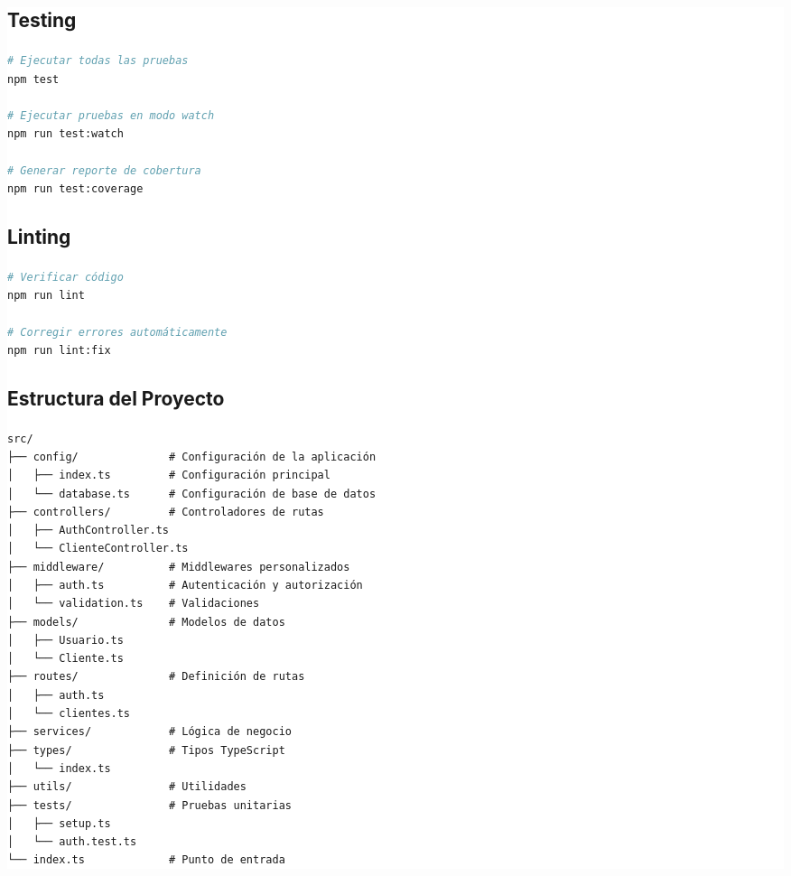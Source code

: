 ## Testing

```bash
# Ejecutar todas las pruebas
npm test

# Ejecutar pruebas en modo watch
npm run test:watch

# Generar reporte de cobertura
npm run test:coverage
```

## Linting

```bash
# Verificar código
npm run lint

# Corregir errores automáticamente
npm run lint:fix
```

## Estructura del Proyecto

```
src/
├── config/              # Configuración de la aplicación
│   ├── index.ts         # Configuración principal
│   └── database.ts      # Configuración de base de datos
├── controllers/         # Controladores de rutas
│   ├── AuthController.ts
│   └── ClienteController.ts
├── middleware/          # Middlewares personalizados
│   ├── auth.ts          # Autenticación y autorización
│   └── validation.ts    # Validaciones
├── models/              # Modelos de datos
│   ├── Usuario.ts
│   └── Cliente.ts
├── routes/              # Definición de rutas
│   ├── auth.ts
│   └── clientes.ts
├── services/            # Lógica de negocio
├── types/               # Tipos TypeScript
│   └── index.ts
├── utils/               # Utilidades
├── tests/               # Pruebas unitarias
│   ├── setup.ts
│   └── auth.test.ts
└── index.ts             # Punto de entrada
```
